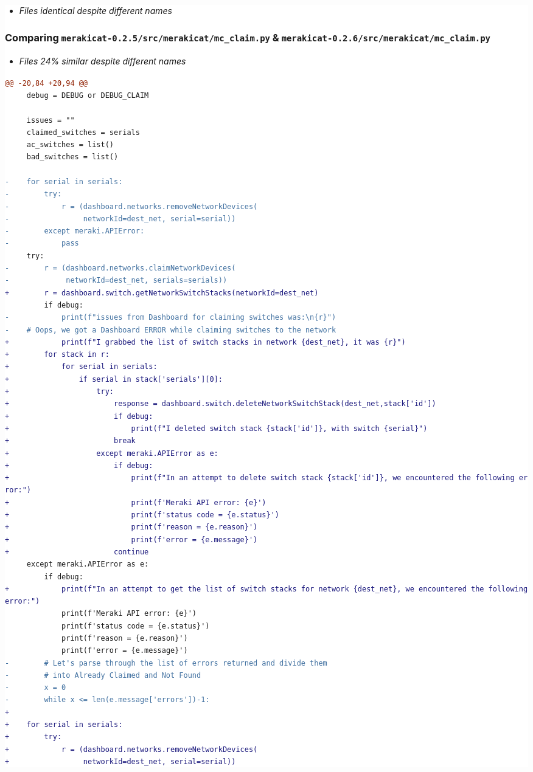  * *Files identical despite different names*

### Comparing `merakicat-0.2.5/src/merakicat/mc_claim.py` & `merakicat-0.2.6/src/merakicat/mc_claim.py`

 * *Files 24% similar despite different names*

```diff
@@ -20,84 +20,94 @@
     debug = DEBUG or DEBUG_CLAIM
 
     issues = ""
     claimed_switches = serials
     ac_switches = list()
     bad_switches = list()
 
-    for serial in serials:
-        try:
-            r = (dashboard.networks.removeNetworkDevices(
-                 networkId=dest_net, serial=serial))
-        except meraki.APIError:
-            pass
     try:
-        r = (dashboard.networks.claimNetworkDevices(
-             networkId=dest_net, serials=serials))
+        r = dashboard.switch.getNetworkSwitchStacks(networkId=dest_net)
         if debug:
-            print(f"issues from Dashboard for claiming switches was:\n{r}")
-    # Oops, we got a Dashboard ERROR while claiming switches to the network
+            print(f"I grabbed the list of switch stacks in network {dest_net}, it was {r}")
+        for stack in r:
+            for serial in serials:
+                if serial in stack['serials'][0]:
+                    try:
+                        response = dashboard.switch.deleteNetworkSwitchStack(dest_net,stack['id'])
+                        if debug:
+                            print(f"I deleted switch stack {stack['id']}, with switch {serial}")
+                        break
+                    except meraki.APIError as e:
+                        if debug:
+                            print(f"In an attempt to delete switch stack {stack['id']}, we encountered the following error:")
+                            print(f'Meraki API error: {e}')
+                            print(f'status code = {e.status}')
+                            print(f'reason = {e.reason}')
+                            print(f'error = {e.message}')
+                        continue
     except meraki.APIError as e:
         if debug:
+            print(f"In an attempt to get the list of switch stacks for network {dest_net}, we encountered the following error:")
             print(f'Meraki API error: {e}')
             print(f'status code = {e.status}')
             print(f'reason = {e.reason}')
             print(f'error = {e.message}')
-        # Let's parse through the list of errors returned and divide them
-        # into Already Claimed and Not Found
-        x = 0
-        while x <= len(e.message['errors'])-1:
+
+    for serial in serials:
+        try:
+            r = (dashboard.networks.removeNetworkDevices(
+                 networkId=dest_net, serial=serial))
```